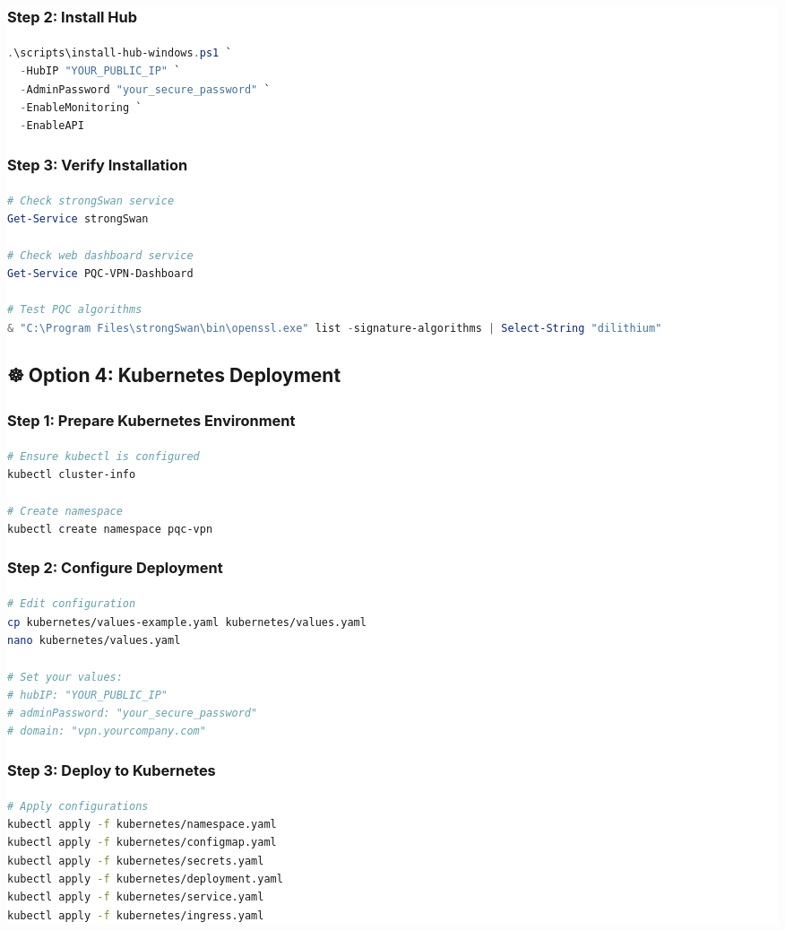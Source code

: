 ### Step 2: Install Hub
```powershell
.\scripts\install-hub-windows.ps1 `
  -HubIP "YOUR_PUBLIC_IP" `
  -AdminPassword "your_secure_password" `
  -EnableMonitoring `
  -EnableAPI
```

### Step 3: Verify Installation
```powershell
# Check strongSwan service
Get-Service strongSwan

# Check web dashboard service
Get-Service PQC-VPN-Dashboard

# Test PQC algorithms
& "C:\Program Files\strongSwan\bin\openssl.exe" list -signature-algorithms | Select-String "dilithium"
```

## ☸️ Option 4: Kubernetes Deployment

### Step 1: Prepare Kubernetes Environment
```bash
# Ensure kubectl is configured
kubectl cluster-info

# Create namespace
kubectl create namespace pqc-vpn
```

### Step 2: Configure Deployment
```bash
# Edit configuration
cp kubernetes/values-example.yaml kubernetes/values.yaml
nano kubernetes/values.yaml

# Set your values:
# hubIP: "YOUR_PUBLIC_IP"
# adminPassword: "your_secure_password"
# domain: "vpn.yourcompany.com"
```

### Step 3: Deploy to Kubernetes
```bash
# Apply configurations
kubectl apply -f kubernetes/namespace.yaml
kubectl apply -f kubernetes/configmap.yaml
kubectl apply -f kubernetes/secrets.yaml
kubectl apply -f kubernetes/deployment.yaml
kubectl apply -f kubernetes/service.yaml
kubectl apply -f kubernetes/ingress.yaml
```
